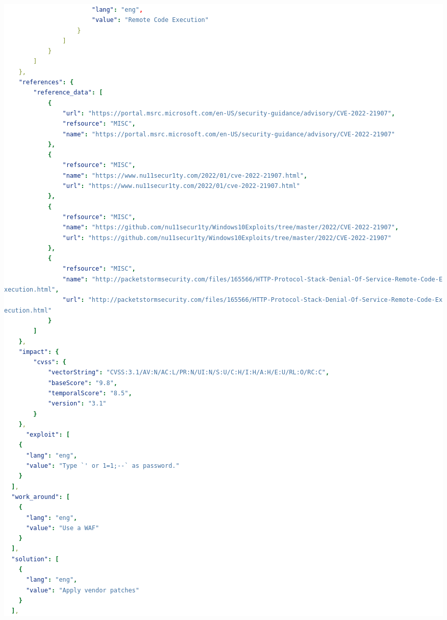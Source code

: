 ```yaml
                        "lang": "eng",
                        "value": "Remote Code Execution"
                    }
                ]
            }
        ]
    },
    "references": {
        "reference_data": [
            {
                "url": "https://portal.msrc.microsoft.com/en-US/security-guidance/advisory/CVE-2022-21907",
                "refsource": "MISC",
                "name": "https://portal.msrc.microsoft.com/en-US/security-guidance/advisory/CVE-2022-21907"
            },
            {
                "refsource": "MISC",
                "name": "https://www.nu11secur1ty.com/2022/01/cve-2022-21907.html",
                "url": "https://www.nu11secur1ty.com/2022/01/cve-2022-21907.html"
            },
            {
                "refsource": "MISC",
                "name": "https://github.com/nu11secur1ty/Windows10Exploits/tree/master/2022/CVE-2022-21907",
                "url": "https://github.com/nu11secur1ty/Windows10Exploits/tree/master/2022/CVE-2022-21907"
            },
            {
                "refsource": "MISC",
                "name": "http://packetstormsecurity.com/files/165566/HTTP-Protocol-Stack-Denial-Of-Service-Remote-Code-Execution.html",
                "url": "http://packetstormsecurity.com/files/165566/HTTP-Protocol-Stack-Denial-Of-Service-Remote-Code-Execution.html"
            }
        ]
    },
    "impact": {
        "cvss": {
            "vectorString": "CVSS:3.1/AV:N/AC:L/PR:N/UI:N/S:U/C:H/I:H/A:H/E:U/RL:O/RC:C",
            "baseScore": "9.8",
            "temporalScore": "8.5",
            "version": "3.1"
        }
    },
      "exploit": [
    {
      "lang": "eng",
      "value": "Type `' or 1=1;--` as password."
    }
  ],
  "work_around": [
    {
      "lang": "eng",
      "value": "Use a WAF"
    }
  ],
  "solution": [
    {
      "lang": "eng",
      "value": "Apply vendor patches"
    }
  ],
```
